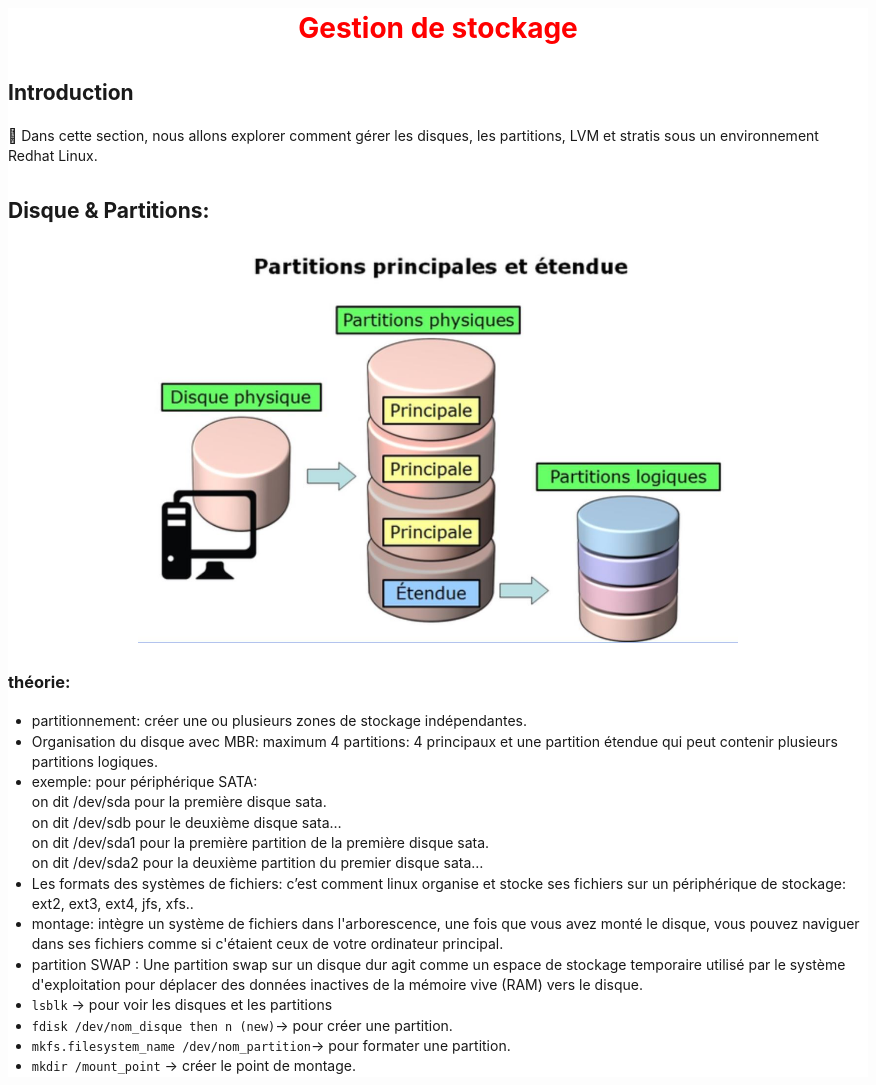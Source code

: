 <h1 align="center" style="color: red;">Gestion de stockage</h1>

## Introduction
👋 Dans cette section, nous allons explorer comment gérer les disques, les partitions, LVM et stratis sous un environnement Redhat Linux.
## Disque & Partitions:
<p align="center">
  <img src="images/Cap1.jpg" alt="cap" style="width: 600px;"/>
</p> 


### théorie:

- partitionnement: créer une ou plusieurs zones de stockage indépendantes.
- Organisation du disque avec MBR: maximum 4 partitions: 4 principaux et une partition étendue qui peut contenir plusieurs partitions logiques.
- exemple: 
pour périphérique SATA:  
on dit /dev/sda pour la première  disque sata.  
on dit /dev/sdb pour le deuxième disque sata…  
on dit /dev/sda1 pour la première partition de la première disque sata.  
on dit /dev/sda2 pour la deuxième partition du premier disque sata…  
- Les formats des systèmes de fichiers: c’est comment linux organise et stocke ses fichiers sur un périphérique de stockage: ext2, ext3, ext4, jfs, xfs..  
- montage: intègre un système de fichiers dans l'arborescence, une fois que vous avez monté le disque, vous pouvez naviguer dans ses fichiers comme si c'étaient ceux de votre ordinateur principal.  
- partition SWAP : Une partition swap sur un disque dur agit comme un espace de stockage temporaire utilisé par le système d'exploitation pour déplacer des données inactives de la mémoire vive (RAM) vers le disque.  
- `lsblk` → pour voir les disques et les partitions
- `fdisk /dev/nom_disque then n (new)`→  pour créer une partition.  
- `mkfs.filesystem_name /dev/nom_partition`→  pour formater une partition.
- `mkdir /mount_point` →  créer le point de montage.
